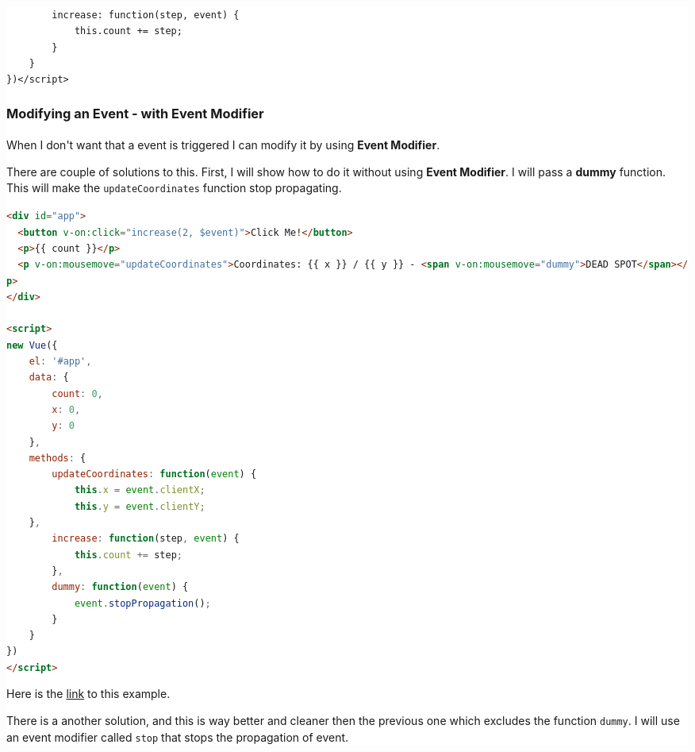 ```html{1,16}
		increase: function(step, event) {
			this.count += step;
		}
	}
})</script>
```

### Modifying an Event - with Event Modifier

When I don't want that a event is triggered I can modify it by using **Event Modifier**. 

There are couple of solutions to this. First, I will show how to do it without using **Event Modifier**. I will pass a **dummy** function. This will make the `updateCoordinates` function stop propagating. 

```html
<div id="app">
  <button v-on:click="increase(2, $event)">Click Me!</button>
  <p>{{ count }}</p>
  <p v-on:mousemove="updateCoordinates">Coordinates: {{ x }} / {{ y }} - <span v-on:mousemove="dummy">DEAD SPOT</span></p>
</div>

<script>
new Vue({
	el: '#app',
	data: {
	  	count: 0,
	    x: 0,
	    y: 0
	},
	methods: {
		updateCoordinates: function(event) {
			this.x = event.clientX;
	  		this.y = event.clientY;
	},
		increase: function(step, event) {
			this.count += step;
		},
		dummy: function(event) {
			event.stopPropagation();
		}
	}
})
</script>
```

Here is the [link](https://jsfiddle.net/maykjony/5f2uvfdt/6/) to this example.

There is a another solution, and this is way better and cleaner then the previous one which excludes the function `dummy`. I will use an event modifier called `stop` that stops the propagation of event.
